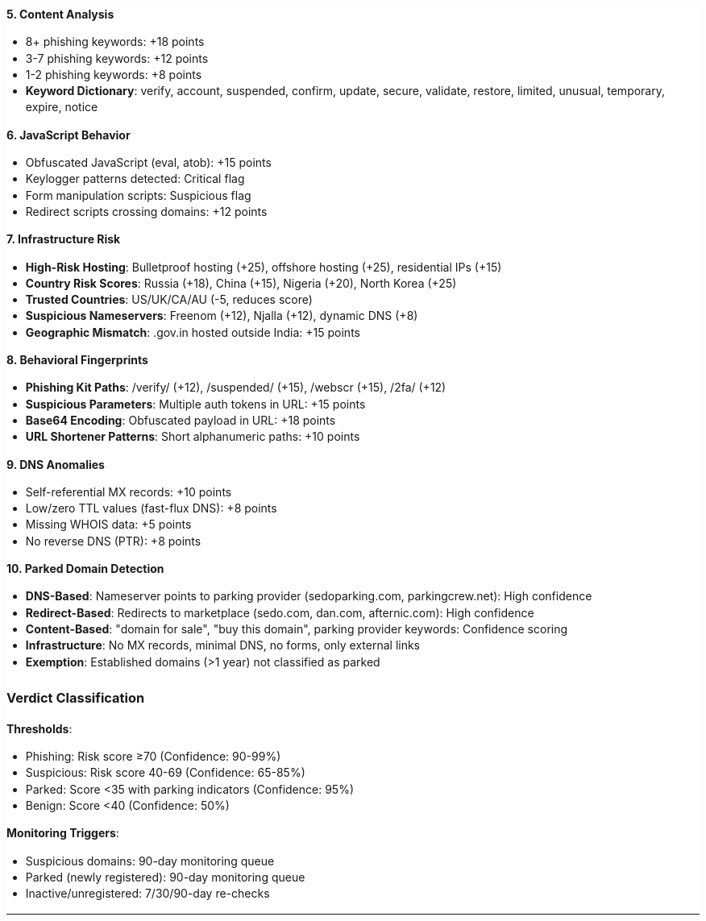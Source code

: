**5. Content Analysis**
- 8+ phishing keywords: +18 points
- 3-7 phishing keywords: +12 points
- 1-2 phishing keywords: +8 points
- **Keyword Dictionary**: verify, account, suspended, confirm, update, secure, validate, restore, limited, unusual, temporary, expire, notice

**6. JavaScript Behavior**
- Obfuscated JavaScript (eval, atob): +15 points
- Keylogger patterns detected: Critical flag
- Form manipulation scripts: Suspicious flag
- Redirect scripts crossing domains: +12 points

**7. Infrastructure Risk**
- **High-Risk Hosting**: Bulletproof hosting (+25), offshore hosting (+25), residential IPs (+15)
- **Country Risk Scores**: Russia (+18), China (+15), Nigeria (+20), North Korea (+25)
- **Trusted Countries**: US/UK/CA/AU (-5, reduces score)
- **Suspicious Nameservers**: Freenom (+12), Njalla (+12), dynamic DNS (+8)
- **Geographic Mismatch**: .gov.in hosted outside India: +15 points

**8. Behavioral Fingerprints**
- **Phishing Kit Paths**: /verify/ (+12), /suspended/ (+15), /webscr (+15), /2fa/ (+12)
- **Suspicious Parameters**: Multiple auth tokens in URL: +15 points
- **Base64 Encoding**: Obfuscated payload in URL: +18 points
- **URL Shortener Patterns**: Short alphanumeric paths: +10 points

**9. DNS Anomalies**
- Self-referential MX records: +10 points
- Low/zero TTL values (fast-flux DNS): +8 points
- Missing WHOIS data: +5 points
- No reverse DNS (PTR): +8 points

**10. Parked Domain Detection**
- **DNS-Based**: Nameserver points to parking provider (sedoparking.com, parkingcrew.net): High confidence
- **Redirect-Based**: Redirects to marketplace (sedo.com, dan.com, afternic.com): High confidence
- **Content-Based**: "domain for sale", "buy this domain", parking provider keywords: Confidence scoring
- **Infrastructure**: No MX records, minimal DNS, no forms, only external links
- **Exemption**: Established domains (>1 year) not classified as parked

### Verdict Classification

**Thresholds**:
- Phishing: Risk score ≥70 (Confidence: 90-99%)
- Suspicious: Risk score 40-69 (Confidence: 65-85%)
- Parked: Score <35 with parking indicators (Confidence: 95%)
- Benign: Score <40 (Confidence: 50%)

**Monitoring Triggers**:
- Suspicious domains: 90-day monitoring queue
- Parked (newly registered): 90-day monitoring queue
- Inactive/unregistered: 7/30/90-day re-checks

---